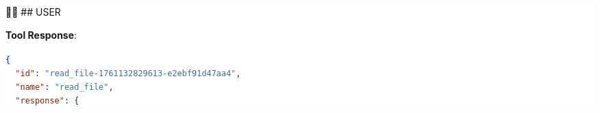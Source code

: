 🧑‍💻 ## USER

**Tool Response**:
```json
{
  "id": "read_file-1761132829613-e2ebf91d47aa4",
  "name": "read_file",
  "response": {
```